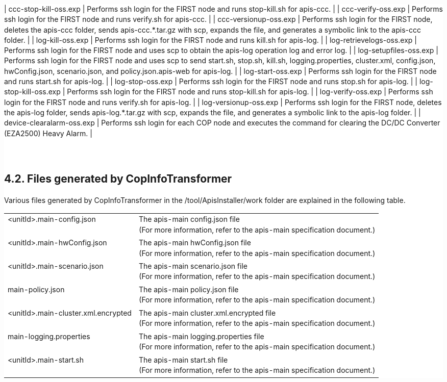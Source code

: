 | ccc-stop-kill-oss.exp     | Performs ssh login for the FIRST node and runs stop-kill.sh for apis-ccc.                                                                                                                                 |
| ccc-verify-oss.exp        | Performs ssh login for the FIRST node and runs verify.sh for apis-ccc.                                                                                                                                    |
| ccc-versionup-oss.exp     | Performs ssh login for the FIRST node, deletes the apis-ccc folder, sends apis-ccc.\*.tar.gz with scp, expands the file, and generates a symbolic link to the apis-ccc folder.                            |
| log-kill-oss.exp          | Performs ssh login for the FIRST node and runs kill.sh for apis-log.                                                                                                                                      |
| log-retrievelogs-oss.exp  | Performs ssh login for the FIRST node and uses scp to obtain the apis-log operation log and error log.                                                                                                    |
| log-setupfiles-oss.exp    | Performs ssh login for the FIRST node and uses scp to send start.sh, stop.sh, kill.sh, logging.properties, cluster.xml, config.json, hwConfig.json, scenario.json, and policy.json.apis-web for apis-log. |
| log-start-oss.exp         | Performs ssh login for the FIRST node and runs start.sh for apis-log.                                                                                                                                     |
| log-stop-oss.exp          | Performs ssh login for the FIRST node and runs stop.sh for apis-log.                                                                                                                                      |
| log-stop-kill-oss.exp     | Performs ssh login for the FIRST node and runs stop-kill.sh for apis-log.                                                                                                                                 |
| log-verify-oss.exp        | Performs ssh login for the FIRST node and runs verify.sh for apis-log.                                                                                                                                    |
| log-versionup-oss.exp     | Performs ssh login for the FIRST node, deletes the apis-log folder, sends apis-log.\*.tar.gz with scp, expands the file, and generates a symbolic link to the apis-log folder.                            |
| device-clearalarm-oss.exp | Performs ssh login for each COP node and executes the command for clearing the DC/DC Converter (EZA2500) Heavy Alarm.                                                                                     |

<br>

## **4.2. Files generated by CopInfoTransformer**

Various files generated by CopInfoTransformer in the /tool/ApisInstaller/work folder are explained in the following table.

<table>
<tbody>
<tr class="even">
<td>&lt;unitId&gt;.main-config.json</td>
<td>The apis-main config.json file<br />
(For more information, refer to the apis-main specification document.)</td>
</tr>
<tr class="odd">
<td>&lt;unitId&gt;.main-hwConfig.json</td>
<td>The apis-main hwConfig.json file<br />
(For more information, refer to the apis-main specification document.)</td>
</tr>
<tr class="even">
<td>&lt;unitId&gt;.main-scenario.json</td>
<td>The apis-main scenario.json file<br />
(For more information, refer to the apis-main specification document.)</td>
</tr>
<tr class="odd">
<td>main-policy.json</td>
<td>The apis-main policy.json file<br />
(For more information, refer to the apis-main specification document.)</td>
</tr>
<tr class="even">
<td>&lt;unitId&gt;.main-cluster.xml.encrypted</td>
<td>The apis-main cluster.xml.encrypted file<br />
(For more information, refer to the apis-main specification document.)</td>
</tr>
<tr class="odd">
<td>main-logging.properties</td>
<td>The apis-main logging.properties file<br />
(For more information, refer to the apis-main specification document.)</td>
</tr>
<tr class="even">
<td>&lt;unitId&gt;.main-start.sh</td>
<td>The apis-main start.sh file<br />
(For more information, refer to the apis-main specification document.)</td>
